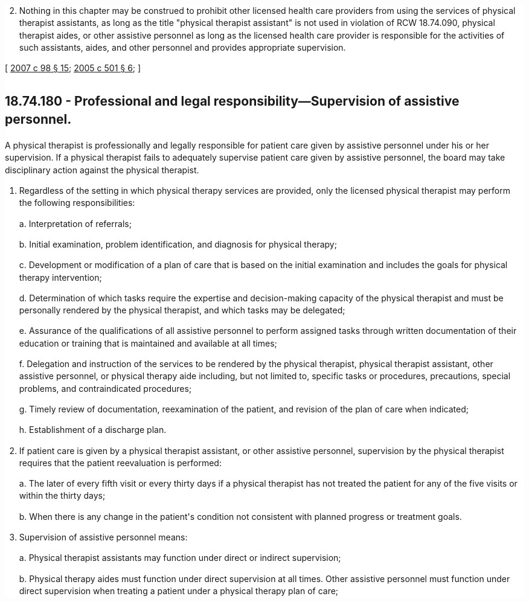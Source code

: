2. Nothing in this chapter may be construed to prohibit other licensed health care providers from using the services of physical therapist assistants, as long as the title "physical therapist assistant" is not used in violation of RCW 18.74.090, physical therapist aides, or other assistive personnel as long as the licensed health care provider is responsible for the activities of such assistants, aides, and other personnel and provides appropriate supervision.

\[ [2007 c 98 § 15](http://lawfilesext.leg.wa.gov/biennium/2007-08/Pdf/Bills/Session%20Laws/Senate/5292-S.SL.pdf?cite=2007%20c%2098%20§%2015); [2005 c 501 § 6](http://lawfilesext.leg.wa.gov/biennium/2005-06/Pdf/Bills/Session%20Laws/House/1137-S.SL.pdf?cite=2005%20c%20501%20§%206); \]

## 18.74.180 - Professional and legal responsibility—Supervision of assistive personnel.
A physical therapist is professionally and legally responsible for patient care given by assistive personnel under his or her supervision. If a physical therapist fails to adequately supervise patient care given by assistive personnel, the board may take disciplinary action against the physical therapist.

1. Regardless of the setting in which physical therapy services are provided, only the licensed physical therapist may perform the following responsibilities:

    a. Interpretation of referrals;

    b. Initial examination, problem identification, and diagnosis for physical therapy;

    c. Development or modification of a plan of care that is based on the initial examination and includes the goals for physical therapy intervention;

    d. Determination of which tasks require the expertise and decision-making capacity of the physical therapist and must be personally rendered by the physical therapist, and which tasks may be delegated;

    e. Assurance of the qualifications of all assistive personnel to perform assigned tasks through written documentation of their education or training that is maintained and available at all times;

    f. Delegation and instruction of the services to be rendered by the physical therapist, physical therapist assistant, other assistive personnel, or physical therapy aide including, but not limited to, specific tasks or procedures, precautions, special problems, and contraindicated procedures;

    g. Timely review of documentation, reexamination of the patient, and revision of the plan of care when indicated;

    h. Establishment of a discharge plan.

2. If patient care is given by a physical therapist assistant, or other assistive personnel, supervision by the physical therapist requires that the patient reevaluation is performed:

    a. The later of every fifth visit or every thirty days if a physical therapist has not treated the patient for any of the five visits or within the thirty days;

    b. When there is any change in the patient's condition not consistent with planned progress or treatment goals.

3. Supervision of assistive personnel means:

    a. Physical therapist assistants may function under direct or indirect supervision;

    b. Physical therapy aides must function under direct supervision at all times. Other assistive personnel must function under direct supervision when treating a patient under a physical therapy plan of care;
